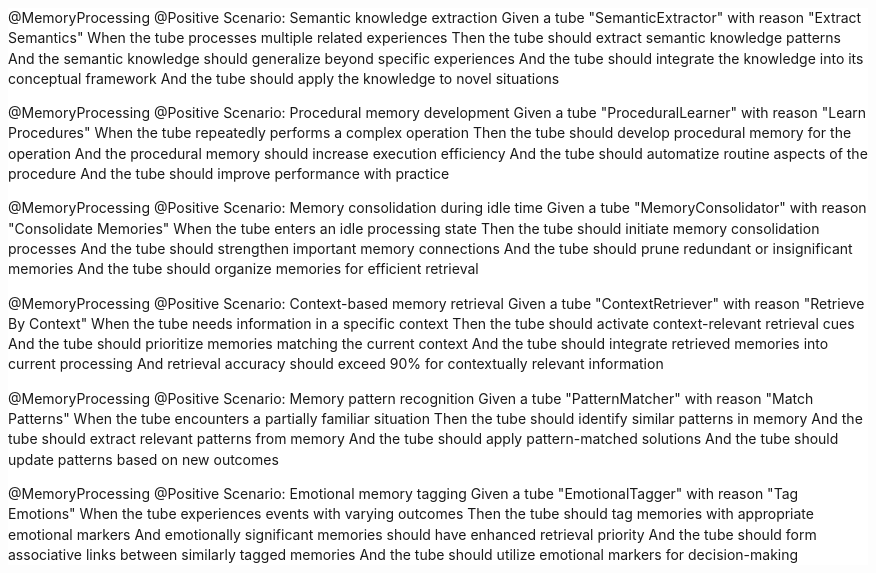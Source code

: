   @MemoryProcessing @Positive
  Scenario: Semantic knowledge extraction
    Given a tube "SemanticExtractor" with reason "Extract Semantics"
    When the tube processes multiple related experiences
    Then the tube should extract semantic knowledge patterns
    And the semantic knowledge should generalize beyond specific experiences
    And the tube should integrate the knowledge into its conceptual framework
    And the tube should apply the knowledge to novel situations

  @MemoryProcessing @Positive
  Scenario: Procedural memory development
    Given a tube "ProceduralLearner" with reason "Learn Procedures"
    When the tube repeatedly performs a complex operation
    Then the tube should develop procedural memory for the operation
    And the procedural memory should increase execution efficiency
    And the tube should automatize routine aspects of the procedure
    And the tube should improve performance with practice

  @MemoryProcessing @Positive
  Scenario: Memory consolidation during idle time
    Given a tube "MemoryConsolidator" with reason "Consolidate Memories"
    When the tube enters an idle processing state
    Then the tube should initiate memory consolidation processes
    And the tube should strengthen important memory connections
    And the tube should prune redundant or insignificant memories
    And the tube should organize memories for efficient retrieval

  @MemoryProcessing @Positive
  Scenario: Context-based memory retrieval
    Given a tube "ContextRetriever" with reason "Retrieve By Context"
    When the tube needs information in a specific context
    Then the tube should activate context-relevant retrieval cues
    And the tube should prioritize memories matching the current context
    And the tube should integrate retrieved memories into current processing
    And retrieval accuracy should exceed 90% for contextually relevant information

  @MemoryProcessing @Positive
  Scenario: Memory pattern recognition
    Given a tube "PatternMatcher" with reason "Match Patterns"
    When the tube encounters a partially familiar situation
    Then the tube should identify similar patterns in memory
    And the tube should extract relevant patterns from memory
    And the tube should apply pattern-matched solutions
    And the tube should update patterns based on new outcomes

  @MemoryProcessing @Positive
  Scenario: Emotional memory tagging
    Given a tube "EmotionalTagger" with reason "Tag Emotions"
    When the tube experiences events with varying outcomes
    Then the tube should tag memories with appropriate emotional markers
    And emotionally significant memories should have enhanced retrieval priority
    And the tube should form associative links between similarly tagged memories
    And the tube should utilize emotional markers for decision-making

